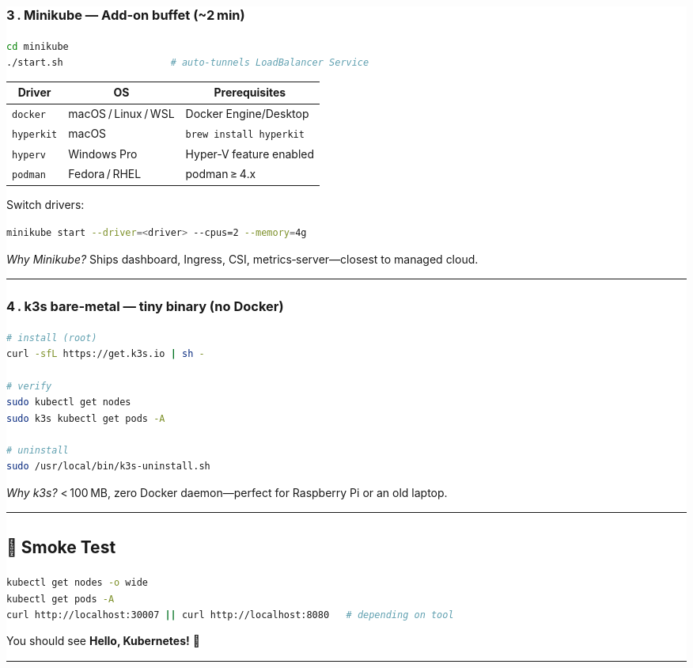 
### 3 . Minikube — Add‑on buffet (\~2 min)

```bash
cd minikube
./start.sh                   # auto‑tunnels LoadBalancer Service
```

| Driver     | OS                  | Prerequisites           |
| ---------- | ------------------- | ----------------------- |
| `docker`   | macOS / Linux / WSL | Docker Engine/Desktop   |
| `hyperkit` | macOS               | `brew install hyperkit` |
| `hyperv`   | Windows Pro         | Hyper‑V feature enabled |
| `podman`   | Fedora / RHEL       | podman ≥ 4.x            |

Switch drivers:

```bash
minikube start --driver=<driver> --cpus=2 --memory=4g
```

*Why Minikube?* Ships dashboard, Ingress, CSI, metrics‑server—closest to managed cloud.

---

### 4 . k3s bare‑metal — tiny binary (no Docker)

```bash
# install (root)
curl -sfL https://get.k3s.io | sh -

# verify
sudo kubectl get nodes
sudo k3s kubectl get pods -A

# uninstall
sudo /usr/local/bin/k3s-uninstall.sh
```

*Why k3s?* < 100 MB, zero Docker daemon—perfect for Raspberry Pi or an old laptop.

---

## 🧪  Smoke Test

```bash
kubectl get nodes -o wide
kubectl get pods -A
curl http://localhost:30007 || curl http://localhost:8080   # depending on tool
```

You should see **Hello, Kubernetes!** 🎉

---
